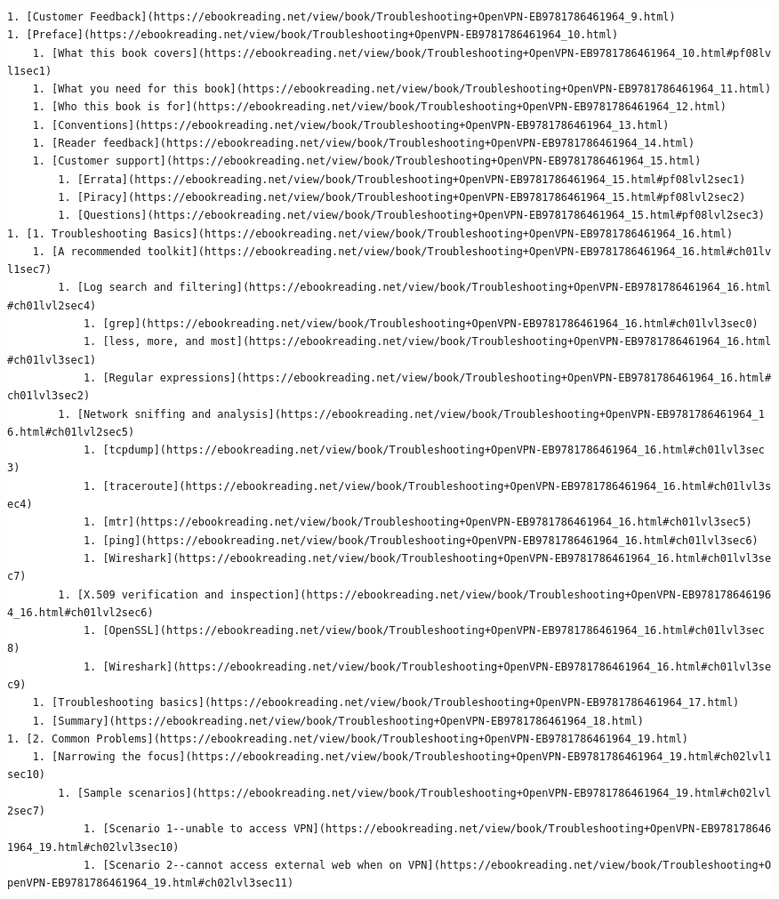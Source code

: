     1. [Customer Feedback](https://ebookreading.net/view/book/Troubleshooting+OpenVPN-EB9781786461964_9.html)
    1. [Preface](https://ebookreading.net/view/book/Troubleshooting+OpenVPN-EB9781786461964_10.html)
        1. [What this book covers](https://ebookreading.net/view/book/Troubleshooting+OpenVPN-EB9781786461964_10.html#pf08lvl1sec1)
        1. [What you need for this book](https://ebookreading.net/view/book/Troubleshooting+OpenVPN-EB9781786461964_11.html)
        1. [Who this book is for](https://ebookreading.net/view/book/Troubleshooting+OpenVPN-EB9781786461964_12.html)
        1. [Conventions](https://ebookreading.net/view/book/Troubleshooting+OpenVPN-EB9781786461964_13.html)
        1. [Reader feedback](https://ebookreading.net/view/book/Troubleshooting+OpenVPN-EB9781786461964_14.html)
        1. [Customer support](https://ebookreading.net/view/book/Troubleshooting+OpenVPN-EB9781786461964_15.html)
            1. [Errata](https://ebookreading.net/view/book/Troubleshooting+OpenVPN-EB9781786461964_15.html#pf08lvl2sec1)
            1. [Piracy](https://ebookreading.net/view/book/Troubleshooting+OpenVPN-EB9781786461964_15.html#pf08lvl2sec2)
            1. [Questions](https://ebookreading.net/view/book/Troubleshooting+OpenVPN-EB9781786461964_15.html#pf08lvl2sec3)
    1. [1. Troubleshooting Basics](https://ebookreading.net/view/book/Troubleshooting+OpenVPN-EB9781786461964_16.html)
        1. [A recommended toolkit](https://ebookreading.net/view/book/Troubleshooting+OpenVPN-EB9781786461964_16.html#ch01lvl1sec7)
            1. [Log search and filtering](https://ebookreading.net/view/book/Troubleshooting+OpenVPN-EB9781786461964_16.html#ch01lvl2sec4)
                1. [grep](https://ebookreading.net/view/book/Troubleshooting+OpenVPN-EB9781786461964_16.html#ch01lvl3sec0)
                1. [less, more, and most](https://ebookreading.net/view/book/Troubleshooting+OpenVPN-EB9781786461964_16.html#ch01lvl3sec1)
                1. [Regular expressions](https://ebookreading.net/view/book/Troubleshooting+OpenVPN-EB9781786461964_16.html#ch01lvl3sec2)
            1. [Network sniffing and analysis](https://ebookreading.net/view/book/Troubleshooting+OpenVPN-EB9781786461964_16.html#ch01lvl2sec5)
                1. [tcpdump](https://ebookreading.net/view/book/Troubleshooting+OpenVPN-EB9781786461964_16.html#ch01lvl3sec3)
                1. [traceroute](https://ebookreading.net/view/book/Troubleshooting+OpenVPN-EB9781786461964_16.html#ch01lvl3sec4)
                1. [mtr](https://ebookreading.net/view/book/Troubleshooting+OpenVPN-EB9781786461964_16.html#ch01lvl3sec5)
                1. [ping](https://ebookreading.net/view/book/Troubleshooting+OpenVPN-EB9781786461964_16.html#ch01lvl3sec6)
                1. [Wireshark](https://ebookreading.net/view/book/Troubleshooting+OpenVPN-EB9781786461964_16.html#ch01lvl3sec7)
            1. [X.509 verification and inspection](https://ebookreading.net/view/book/Troubleshooting+OpenVPN-EB9781786461964_16.html#ch01lvl2sec6)
                1. [OpenSSL](https://ebookreading.net/view/book/Troubleshooting+OpenVPN-EB9781786461964_16.html#ch01lvl3sec8)
                1. [Wireshark](https://ebookreading.net/view/book/Troubleshooting+OpenVPN-EB9781786461964_16.html#ch01lvl3sec9)
        1. [Troubleshooting basics](https://ebookreading.net/view/book/Troubleshooting+OpenVPN-EB9781786461964_17.html)
        1. [Summary](https://ebookreading.net/view/book/Troubleshooting+OpenVPN-EB9781786461964_18.html)
    1. [2. Common Problems](https://ebookreading.net/view/book/Troubleshooting+OpenVPN-EB9781786461964_19.html)
        1. [Narrowing the focus](https://ebookreading.net/view/book/Troubleshooting+OpenVPN-EB9781786461964_19.html#ch02lvl1sec10)
            1. [Sample scenarios](https://ebookreading.net/view/book/Troubleshooting+OpenVPN-EB9781786461964_19.html#ch02lvl2sec7)
                1. [Scenario 1--unable to access VPN](https://ebookreading.net/view/book/Troubleshooting+OpenVPN-EB9781786461964_19.html#ch02lvl3sec10)
                1. [Scenario 2--cannot access external web when on VPN](https://ebookreading.net/view/book/Troubleshooting+OpenVPN-EB9781786461964_19.html#ch02lvl3sec11)